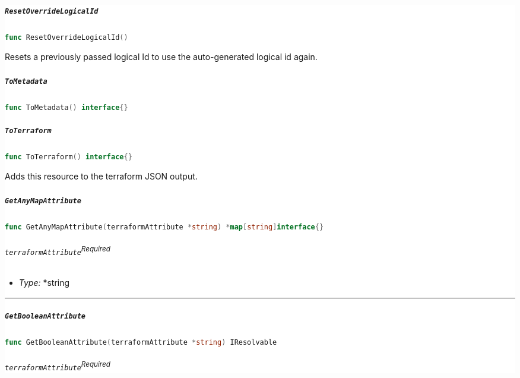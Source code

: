 ##### `ResetOverrideLogicalId` <a name="ResetOverrideLogicalId" id="@cdktf/provider-mongodbatlas.dataMongodbatlasFederatedSettingsOrgConfig.DataMongodbatlasFederatedSettingsOrgConfig.resetOverrideLogicalId"></a>

```go
func ResetOverrideLogicalId()
```

Resets a previously passed logical Id to use the auto-generated logical id again.

##### `ToMetadata` <a name="ToMetadata" id="@cdktf/provider-mongodbatlas.dataMongodbatlasFederatedSettingsOrgConfig.DataMongodbatlasFederatedSettingsOrgConfig.toMetadata"></a>

```go
func ToMetadata() interface{}
```

##### `ToTerraform` <a name="ToTerraform" id="@cdktf/provider-mongodbatlas.dataMongodbatlasFederatedSettingsOrgConfig.DataMongodbatlasFederatedSettingsOrgConfig.toTerraform"></a>

```go
func ToTerraform() interface{}
```

Adds this resource to the terraform JSON output.

##### `GetAnyMapAttribute` <a name="GetAnyMapAttribute" id="@cdktf/provider-mongodbatlas.dataMongodbatlasFederatedSettingsOrgConfig.DataMongodbatlasFederatedSettingsOrgConfig.getAnyMapAttribute"></a>

```go
func GetAnyMapAttribute(terraformAttribute *string) *map[string]interface{}
```

###### `terraformAttribute`<sup>Required</sup> <a name="terraformAttribute" id="@cdktf/provider-mongodbatlas.dataMongodbatlasFederatedSettingsOrgConfig.DataMongodbatlasFederatedSettingsOrgConfig.getAnyMapAttribute.parameter.terraformAttribute"></a>

- *Type:* *string

---

##### `GetBooleanAttribute` <a name="GetBooleanAttribute" id="@cdktf/provider-mongodbatlas.dataMongodbatlasFederatedSettingsOrgConfig.DataMongodbatlasFederatedSettingsOrgConfig.getBooleanAttribute"></a>

```go
func GetBooleanAttribute(terraformAttribute *string) IResolvable
```

###### `terraformAttribute`<sup>Required</sup> <a name="terraformAttribute" id="@cdktf/provider-mongodbatlas.dataMongodbatlasFederatedSettingsOrgConfig.DataMongodbatlasFederatedSettingsOrgConfig.getBooleanAttribute.parameter.terraformAttribute"></a>
